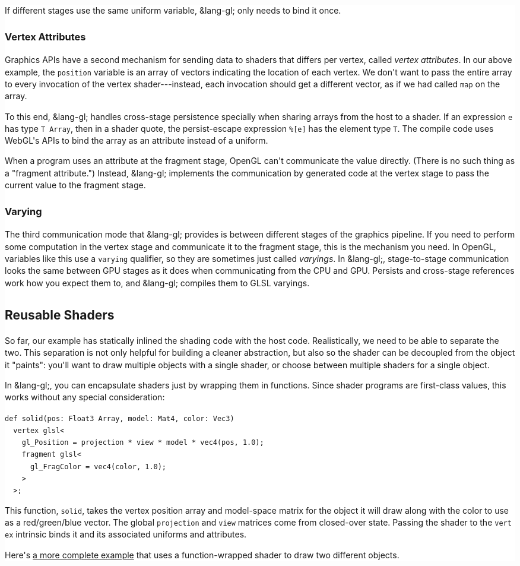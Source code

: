 If different stages use the same uniform variable, &lang-gl; only needs to bind it once.

### Vertex Attributes

Graphics APIs have a second mechanism for sending data to shaders that differs per vertex, called *vertex attributes*. In our above example, the `position` variable is an array of vectors indicating the location of each vertex. We don't want to pass the entire array to every invocation of the vertex shader---instead, each invocation should get a different vector, as if we had called `map` on the array.

To this end, &lang-gl; handles cross-stage persistence specially when sharing arrays from the host to a shader. If an expression `e` has type `T Array`, then in a shader quote, the persist-escape expression `%[e]` has the element type `T`. The compile code uses WebGL's APIs to bind the array as an attribute instead of a uniform.

When a program uses an attribute at the fragment stage, OpenGL can't communicate the value directly. (There is no such thing as a "fragment attribute.") Instead, &lang-gl; implements the communication by generated code at the vertex stage to pass the current value to the fragment stage.

[uniform]: https://www.opengl.org/wiki/Uniform_(GLSL)
[uniformMatrix4fv]: https://msdn.microsoft.com/en-us/library/dn302458(v=vs.85).aspx

### Varying

The third communication mode that &lang-gl; provides is between different stages of the graphics pipeline. If you need to perform some computation in the vertex stage and communicate it to the fragment stage, this is the mechanism you need. In OpenGL, variables like this use a `varying` qualifier, so they are sometimes just called *varyings*. In &lang-gl;, stage-to-stage communication looks the same between GPU stages as it does when communicating from the CPU and GPU. Persists and cross-stage references work how you expect them to, and &lang-gl; compiles them to GLSL varyings.

## Reusable Shaders

So far, our example has statically inlined the shading code with the host code. Realistically, we need to be able to separate the two. This separation is not only helpful for building a cleaner abstraction, but also so the shader can be decoupled from the object it "paints": you'll want to draw multiple objects with a single shader, or choose between multiple shaders for a single object.

In &lang-gl;, you can encapsulate shaders just by wrapping them in functions. Since shader programs are first-class values, this works without any special consideration:

    def solid(pos: Float3 Array, model: Mat4, color: Vec3)
      vertex glsl<
        gl_Position = projection * view * model * vec4(pos, 1.0);
        fragment glsl<
          gl_FragColor = vec4(color, 1.0);
        >
      >;

This function, `solid`, takes the vertex position array and model-space matrix for the object it will draw along with the color to use as a red/green/blue vector. The global `projection` and `view` matrices come from closed-over state. Passing the shader to the `vertex` intrinsic binds it and its associated uniforms and attributes.

Here's [a more complete example][example-objects] that uses a function-wrapped shader to draw two different objects.


[metaml]: http://dl.acm.org/citation.cfm?id=259019
[metaocaml]: http://okmij.org/ftp/ML/MetaOCaml.html#implementing-staging
[terra]: http://terralang.org
[jeannie]: http://cs.nyu.edu/rgrimm/papers/oopsla07.pdf
[scala lms]: https://scala-lms.github.io/
[mint]: http://www.cs.rice.edu/~mgricken/research/mint/download/techreport.pdf
[glsl]: https://www.opengl.org/documentation/glsl/
[preamble]: https://github.com/Microsoft/staticstaging/blob/master/dingus/gl_preamble.ss
[drawelements]: https://msdn.microsoft.com/en-us/library/dn302396(v=vs.85).aspx
[webgl]: https://developer.mozilla.org/en-US/docs/Web/API/WebGL_API
[glsl ref]: https://www.opengl.org/sdk/docs/man4/index.php
[example-objects]: https://microsoft.github.io/staticstaging/dingus/#example=objects
[normalize]: https://www.opengl.org/sdk/docs/man/html/normalize.xhtml
[Date.now]: https://developer.mozilla.org/en-US/docs/Web/JavaScript/Reference/Global_Objects/Date/now